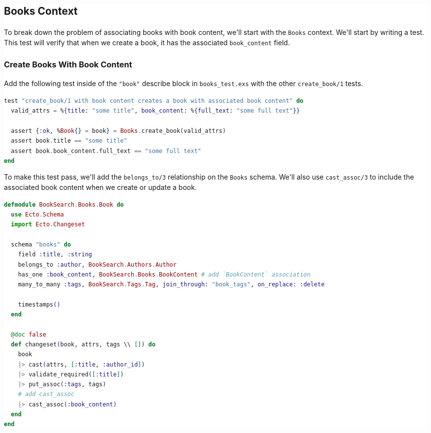 ```elixir
```

## Books Context

To break down the problem of associating books with book content, we'll start with the `Books` context.
We'll start by writing a test. This test will verify that when we create a book, it has the associated `book_content` field.



### Create Books With Book Content

Add the following test inside of the `"book"` describe block in `books_test.exs` with the other `create_book/1` tests.



```elixir
test "create_book/1 with book content creates a book with associated book content" do
  valid_attrs = %{title: "some title", book_content: %{full_text: "some full text"}}

  assert {:ok, %Book{} = book} = Books.create_book(valid_attrs)
  assert book.title == "some title"
  assert book.book_content.full_text == "some full text"
end
```

To make this test pass, we'll add the `belongs_to/3` relationship on the `Books` schema. We'll also use `cast_assoc/3`
to include the associated book content when we create or update a book.



```elixir
defmodule BookSearch.Books.Book do
  use Ecto.Schema
  import Ecto.Changeset

  schema "books" do
    field :title, :string
    belongs_to :author, BookSearch.Authors.Author
    has_one :book_content, BookSearch.Books.BookContent # add `BookContent` association
    many_to_many :tags, BookSearch.Tags.Tag, join_through: "book_tags", on_replace: :delete

    timestamps()
  end

  @doc false
  def changeset(book, attrs, tags \\ []) do
    book
    |> cast(attrs, [:title, :author_id])
    |> validate_required([:title])
    |> put_assoc(:tags, tags)
    # add cast_assoc
    |> cast_assoc(:book_content)
  end
end
```
